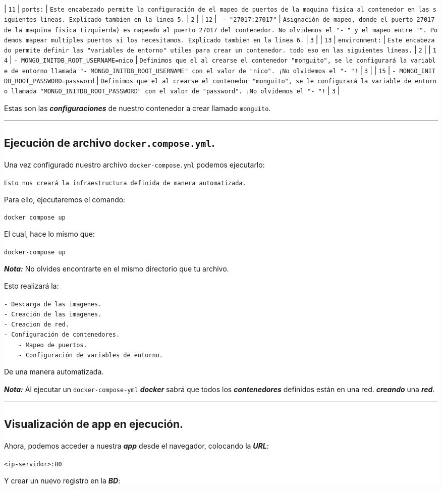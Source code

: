 |   `11`   |                `ports:`                 |                                             `Este encabezado permite la configuración de el mapeo de puertos de la maquina fisica al contenedor en las siguientes lineas. Explicado tambien en la linea 5.`                                              | `2`          |
|   `12`   |           ` - "27017:27017"`            | `Asignación de mapeo, donde el puerto 27017 de la maquina fisica (izquierda) es mapeado al puerto 27017 del contenedor. No olvidemos el "- " y el mapeo entre "". Podemos mapear multiples puertos si los necesitamos. Explicado tambien en la linea 6.` | `3`          |
|   `13`   |             `environment:`              |                                                             `Este encabezado permite definir las "variables de entorno" utiles para crear un contenedor. todo eso en las siguientes líneas.`                                                             | `2`          |
|   `14`   |   `- MONGO_INITDB_ROOT_USERNAME=nico`   |                                  `Definimos que el al crearse el contenedor "monguito", se le configurará la variable de entorno llamada "- MONGO_INITDB_ROOT_USERNAME" con el valor de "nico". ¡No olvidemos el "- "!`                                  | `3`          |
|   `15`   | `- MONGO_INITDB_ROOT_PASSWORD=password` |                                 `Definimos que el al crearse el contenedor "monguito", se le configurará la variable de entorno llamada "MONGO_INITDB_ROOT_PASSWORD" con el valor de "password". ¡No olvidemos el "- "!`                                 | `3`          |

Estas son las ***configuraciones*** de nuestro contenedor a crear llamado `monguito`.

---
## Ejecución de archivo ``docker.compose.yml``.

Una vez configurado nuestro archivo `docker-compose.yml` podemos ejecutarlo:

	Esto nos creará la infraestructura definida de manera automatizada.

Para ello, ejecutaremos el comando:

~~~
docker compose up
~~~

El cual, hace lo mismo que:

~~~
docker-compose up
~~~

***Nota:*** No olvides encontrarte en el mismo directorio que tu archivo.

Esto realizará la:

	- Descarga de las imagenes.
	- Creación de las imagenes.
	- Creacion de red.
	- Configuración de contenedores.
		- Mapeo de puertos.
		- Configuración de variables de entorno.

De una manera automatizada.

***Nota:*** Al ejecutar un `docker-compose-yml` ***docker*** sabrá que todos los ***contenedores*** definidos están en una red. ***creando*** una ***red***.

---
## Visualización de app en ejecución.

Ahora, podemos acceder a nuestra ***app*** desde el navegador, colocando la ***URL***:

~~~
<ip-servidor>:80
~~~

Y crear un nuevo registro en la ***BD***:
